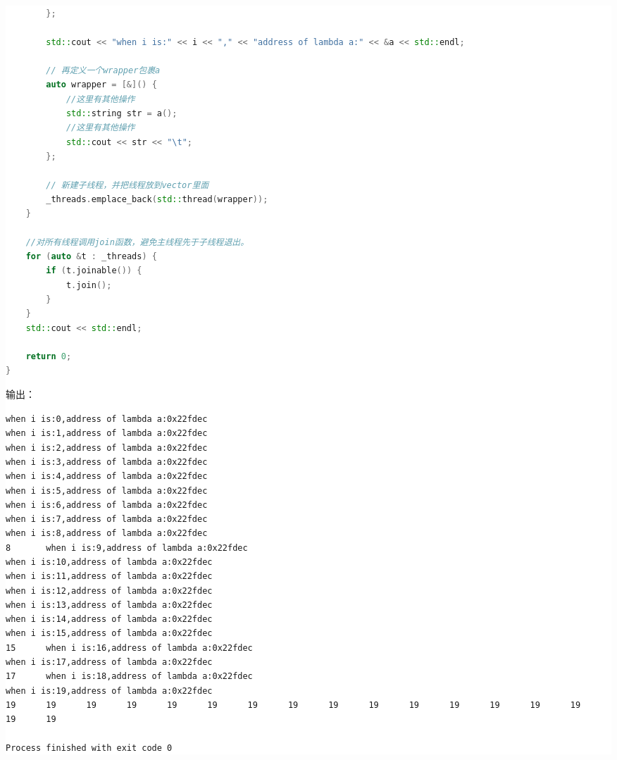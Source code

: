```cpp
        };

        std::cout << "when i is:" << i << "," << "address of lambda a:" << &a << std::endl;

        // 再定义一个wrapper包裹a
        auto wrapper = [&]() {
            //这里有其他操作
            std::string str = a();
            //这里有其他操作
            std::cout << str << "\t";
        };

        // 新建子线程，并把线程放到vector里面
        _threads.emplace_back(std::thread(wrapper));
    }

    //对所有线程调用join函数，避免主线程先于子线程退出。
    for (auto &t : _threads) {
        if (t.joinable()) {
            t.join();
        }
    }
    std::cout << std::endl;

    return 0;
}
```

输出：
```
when i is:0,address of lambda a:0x22fdec
when i is:1,address of lambda a:0x22fdec
when i is:2,address of lambda a:0x22fdec
when i is:3,address of lambda a:0x22fdec
when i is:4,address of lambda a:0x22fdec
when i is:5,address of lambda a:0x22fdec
when i is:6,address of lambda a:0x22fdec
when i is:7,address of lambda a:0x22fdec
when i is:8,address of lambda a:0x22fdec
8       when i is:9,address of lambda a:0x22fdec
when i is:10,address of lambda a:0x22fdec
when i is:11,address of lambda a:0x22fdec
when i is:12,address of lambda a:0x22fdec
when i is:13,address of lambda a:0x22fdec
when i is:14,address of lambda a:0x22fdec
when i is:15,address of lambda a:0x22fdec
15      when i is:16,address of lambda a:0x22fdec
when i is:17,address of lambda a:0x22fdec
17      when i is:18,address of lambda a:0x22fdec
when i is:19,address of lambda a:0x22fdec
19      19      19      19      19      19      19      19      19      19      19      19      19      19      19
19      19

Process finished with exit code 0
```
